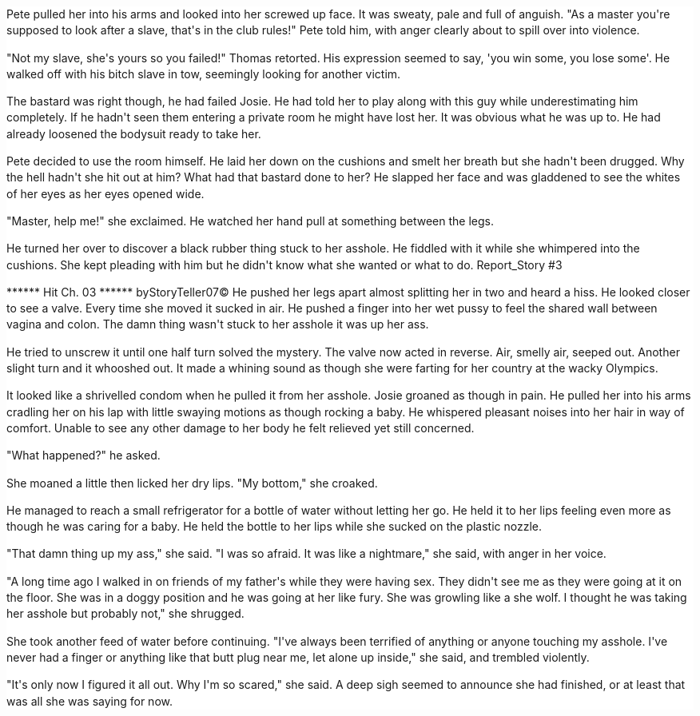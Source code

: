  Pete pulled her into his arms and looked into her screwed up face. It was sweaty, pale and full of anguish. "As a master you're supposed to look after a slave, that's in the club rules!" Pete told him, with anger clearly about to spill over into violence. 

 "Not my slave, she's yours so you failed!" Thomas retorted. His expression seemed to say, 'you win some, you lose some'. He walked off with his bitch slave in tow, seemingly looking for another victim. 

 The bastard was right though, he had failed Josie. He had told her to play along with this guy while underestimating him completely. If he hadn't seen them entering a private room he might have lost her. It was obvious what he was up to. He had already loosened the bodysuit ready to take her. 

 Pete decided to use the room himself. He laid her down on the cushions and smelt her breath but she hadn't been drugged. Why the hell hadn't she hit out at him? What had that bastard done to her? He slapped her face and was gladdened to see the whites of her eyes as her eyes opened wide. 

 "Master, help me!" she exclaimed. He watched her hand pull at something between the legs. 

 He turned her over to discover a black rubber thing stuck to her asshole. He fiddled with it while she whimpered into the cushions. She kept pleading with him but he didn't know what she wanted or what to do. Report_Story #3 

 

 ****** Hit Ch. 03 ****** byStoryTeller07© He pushed her legs apart almost splitting her in two and heard a hiss. He looked closer to see a valve. Every time she moved it sucked in air. He pushed a finger into her wet pussy to feel the shared wall between vagina and colon. The damn thing wasn't stuck to her asshole it was up her ass. 

 He tried to unscrew it until one half turn solved the mystery. The valve now acted in reverse. Air, smelly air, seeped out. Another slight turn and it whooshed out. It made a whining sound as though she were farting for her country at the wacky Olympics. 

 It looked like a shrivelled condom when he pulled it from her asshole. Josie groaned as though in pain. He pulled her into his arms cradling her on his lap with little swaying motions as though rocking a baby. He whispered pleasant noises into her hair in way of comfort. Unable to see any other damage to her body he felt relieved yet still concerned. 

 "What happened?" he asked. 

 She moaned a little then licked her dry lips. "My bottom," she croaked. 

 He managed to reach a small refrigerator for a bottle of water without letting her go. He held it to her lips feeling even more as though he was caring for a baby. He held the bottle to her lips while she sucked on the plastic nozzle. 

 "That damn thing up my ass," she said. "I was so afraid. It was like a nightmare," she said, with anger in her voice. 

 "A long time ago I walked in on friends of my father's while they were having sex. They didn't see me as they were going at it on the floor. She was in a doggy position and he was going at her like fury. She was growling like a she wolf. I thought he was taking her asshole but probably not," she shrugged. 

 She took another feed of water before continuing. "I've always been terrified of anything or anyone touching my asshole. I've never had a finger or anything like that butt plug near me, let alone up inside," she said, and trembled violently. 

 "It's only now I figured it all out. Why I'm so scared," she said. A deep sigh seemed to announce she had finished, or at least that was all she was saying for now. 
